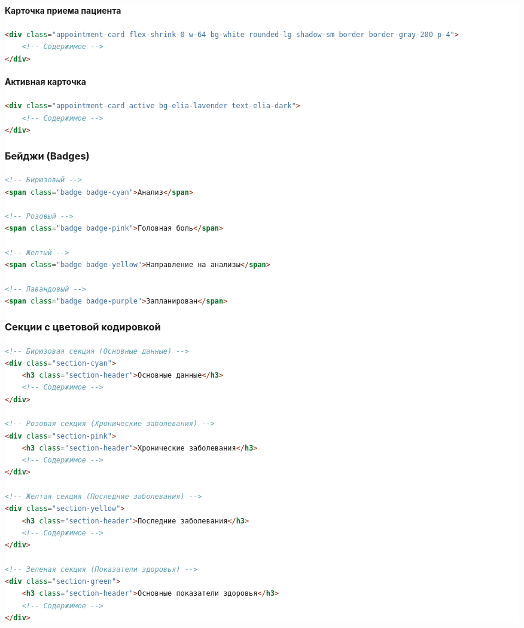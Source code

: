 #### Карточка приема пациента

```html
<div class="appointment-card flex-shrink-0 w-64 bg-white rounded-lg shadow-sm border border-gray-200 p-4">
    <!-- Содержимое -->
</div>
```

#### Активная карточка

```html
<div class="appointment-card active bg-elia-lavender text-elia-dark">
    <!-- Содержимое -->
</div>
```

### Бейджи (Badges)

```html
<!-- Бирюзовый -->
<span class="badge badge-cyan">Анализ</span>

<!-- Розовый -->
<span class="badge badge-pink">Головная боль</span>

<!-- Желтый -->
<span class="badge badge-yellow">Направление на анализы</span>

<!-- Лавандовый -->
<span class="badge badge-purple">Запланирован</span>
```

### Секции с цветовой кодировкой

```html
<!-- Бирюзовая секция (Основные данные) -->
<div class="section-cyan">
    <h3 class="section-header">Основные данные</h3>
    <!-- Содержимое -->
</div>

<!-- Розовая секция (Хронические заболевания) -->
<div class="section-pink">
    <h3 class="section-header">Хронические заболевания</h3>
    <!-- Содержимое -->
</div>

<!-- Желтая секция (Последние заболевания) -->
<div class="section-yellow">
    <h3 class="section-header">Последние заболевания</h3>
    <!-- Содержимое -->
</div>

<!-- Зеленая секция (Показатели здоровья) -->
<div class="section-green">
    <h3 class="section-header">Основные показатели здоровья</h3>
    <!-- Содержимое -->
</div>
```

